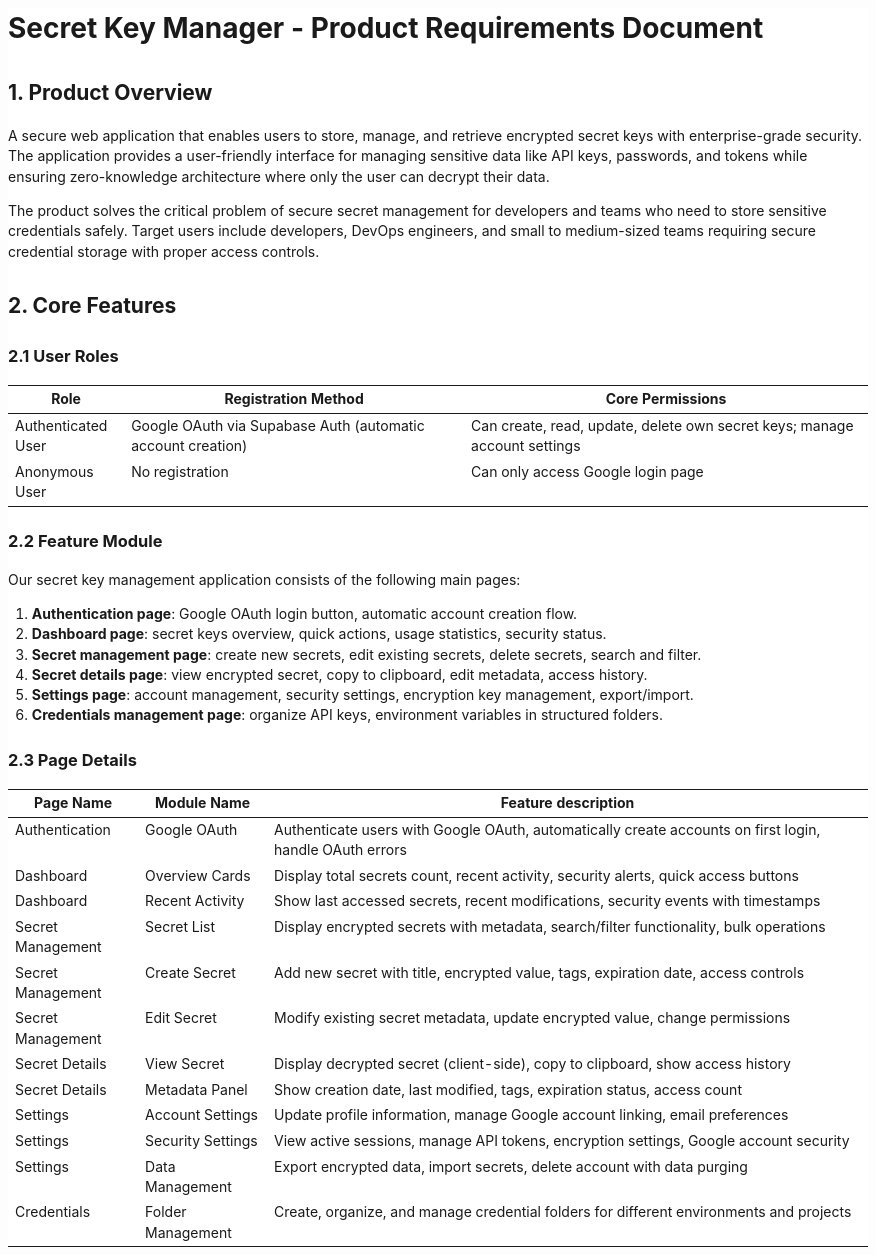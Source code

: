 # Secret Key Manager - Product Requirements Document

## 1. Product Overview

A secure web application that enables users to store, manage, and retrieve encrypted secret keys with enterprise-grade security. The application provides a user-friendly interface for managing sensitive data like API keys, passwords, and tokens while ensuring zero-knowledge architecture where only the user can decrypt their data.

The product solves the critical problem of secure secret management for developers and teams who need to store sensitive credentials safely. Target users include developers, DevOps engineers, and small to medium-sized teams requiring secure credential storage with proper access controls.

## 2. Core Features

### 2.1 User Roles

| Role               | Registration Method                           | Core Permissions                                                          |
| ------------------ | --------------------------------------------- | ------------------------------------------------------------------------- |
| Authenticated User | Google OAuth via Supabase Auth (automatic account creation) | Can create, read, update, delete own secret keys; manage account settings |
| Anonymous User     | No registration                               | Can only access Google login page                                        |

### 2.2 Feature Module

Our secret key management application consists of the following main pages:

1. **Authentication page**: Google OAuth login button, automatic account creation flow.
2. **Dashboard page**: secret keys overview, quick actions, usage statistics, security status.
3. **Secret management page**: create new secrets, edit existing secrets, delete secrets, search and filter.
4. **Secret details page**: view encrypted secret, copy to clipboard, edit metadata, access history.
5. **Settings page**: account management, security settings, encryption key management, export/import.
6. **Credentials management page**: organize API keys, environment variables in structured folders.

### 2.3 Page Details

| Page Name         | Module Name       | Feature description                                                                        |
| ----------------- | ----------------- | ------------------------------------------------------------------------------------------ |
| Authentication    | Google OAuth      | Authenticate users with Google OAuth, automatically create accounts on first login, handle OAuth errors |
| Dashboard         | Overview Cards    | Display total secrets count, recent activity, security alerts, quick access buttons        |
| Dashboard         | Recent Activity   | Show last accessed secrets, recent modifications, security events with timestamps          |
| Secret Management | Secret List       | Display encrypted secrets with metadata, search/filter functionality, bulk operations      |
| Secret Management | Create Secret     | Add new secret with title, encrypted value, tags, expiration date, access controls         |
| Secret Management | Edit Secret       | Modify existing secret metadata, update encrypted value, change permissions                |
| Secret Details    | View Secret       | Display decrypted secret (client-side), copy to clipboard, show access history             |
| Secret Details    | Metadata Panel    | Show creation date, last modified, tags, expiration status, access count                   |
| Settings          | Account Settings  | Update profile information, manage Google account linking, email preferences                      |
| Settings          | Security Settings | View active sessions, manage API tokens, encryption settings, Google account security                |
| Settings          | Data Management   | Export encrypted data, import secrets, delete account with data purging                    |
| Credentials       | Folder Management | Create, organize, and manage credential folders for different environments and projects     |